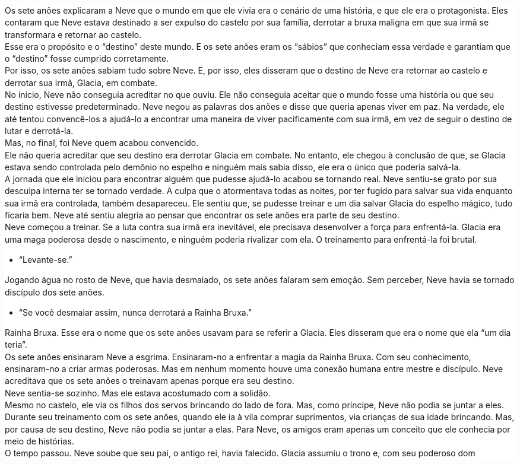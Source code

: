 
Os sete anões explicaram a Neve que o mundo em que ele vivia era o cenário de uma história, e que ele era o
protagonista. Eles contaram que Neve estava destinado a ser expulso do castelo por sua família, derrotar a bruxa maligna
em que sua irmã se transformara e retornar ao castelo.  
Esse era o propósito e o “destino” deste mundo. E os sete anões eram os “sábios” que conheciam essa verdade e garantiam
que o “destino” fosse cumprido corretamente.  
Por isso, os sete anões sabiam tudo sobre Neve. E, por isso, eles disseram que o destino de Neve era retornar ao castelo
e derrotar sua irmã, Glacia, em combate.  
No início, Neve não conseguia acreditar no que ouviu. Ele não conseguia aceitar que o mundo fosse uma história ou que
seu destino estivesse predeterminado. Neve negou as palavras dos anões e disse que queria apenas viver em paz. Na
verdade, ele até tentou convencê-los a ajudá-lo a encontrar uma maneira de viver pacificamente com sua irmã, em vez de
seguir o destino de lutar e derrotá-la.  
Mas, no final, foi Neve quem acabou convencido.  
Ele não queria acreditar que seu destino era derrotar Glacia em combate. No entanto, ele chegou à conclusão de que, se
Glacia estava sendo controlada pelo demônio no espelho e ninguém mais sabia disso, ele era o único que poderia
salvá-la.  
A jornada que ele iniciou para encontrar alguém que pudesse ajudá-lo acabou se tornando real. Neve sentiu-se grato por
sua desculpa interna ter se tornado verdade. A culpa que o atormentava todas as noites, por ter fugido para salvar sua
vida enquanto sua irmã era controlada, também desapareceu. Ele sentiu que, se pudesse treinar e um dia salvar Glacia do
espelho mágico, tudo ficaria bem. Neve até sentiu alegria ao pensar que encontrar os sete anões era parte de seu
destino.  
Neve começou a treinar. Se a luta contra sua irmã era inevitável, ele precisava desenvolver a força para enfrentá-la.
Glacia era uma maga poderosa desde o nascimento, e ninguém poderia rivalizar com ela. O treinamento para enfrentá-la foi
brutal.

-   “Levante-se.”

Jogando água no rosto de Neve, que havia desmaiado, os sete anões falaram sem emoção. Sem perceber, Neve havia se
tornado discípulo dos sete anões.

-   “Se você desmaiar assim, nunca derrotará a Rainha Bruxa.”

Rainha Bruxa. Esse era o nome que os sete anões usavam para se referir a Glacia. Eles disseram que era o nome que ela
“um dia teria”.  
Os sete anões ensinaram Neve a esgrima. Ensinaram-no a enfrentar a magia da Rainha Bruxa. Com seu conhecimento,
ensinaram-no a criar armas poderosas. Mas em nenhum momento houve uma conexão humana entre mestre e discípulo. Neve
acreditava que os sete anões o treinavam apenas porque era seu destino.  
Neve sentia-se sozinho. Mas ele estava acostumado com a solidão.  
Mesmo no castelo, ele via os filhos dos servos brincando do lado de fora. Mas, como príncipe, Neve não podia se juntar a
eles. Durante seu treinamento com os sete anões, quando ele ia à vila comprar suprimentos, via crianças de sua idade
brincando. Mas, por causa de seu destino, Neve não podia se juntar a elas. Para Neve, os amigos eram apenas um conceito
que ele conhecia por meio de histórias.  
O tempo passou. Neve soube que seu pai, o antigo rei, havia falecido. Glacia assumiu o trono e, com seu poderoso dom